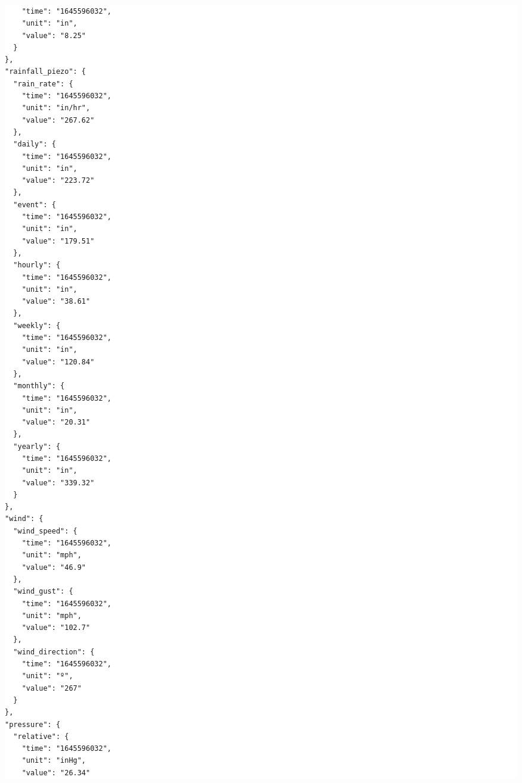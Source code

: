         "time": "1645596032",
        "unit": "in",
        "value": "8.25"
      }
    },
    "rainfall_piezo": {
      "rain_rate": {
        "time": "1645596032",
        "unit": "in/hr",
        "value": "267.62"
      },
      "daily": {
        "time": "1645596032",
        "unit": "in",
        "value": "223.72"
      },
      "event": {
        "time": "1645596032",
        "unit": "in",
        "value": "179.51"
      },
      "hourly": {
        "time": "1645596032",
        "unit": "in",
        "value": "38.61"
      },
      "weekly": {
        "time": "1645596032",
        "unit": "in",
        "value": "120.84"
      },
      "monthly": {
        "time": "1645596032",
        "unit": "in",
        "value": "20.31"
      },
      "yearly": {
        "time": "1645596032",
        "unit": "in",
        "value": "339.32"
      }
    },
    "wind": {
      "wind_speed": {
        "time": "1645596032",
        "unit": "mph",
        "value": "46.9"
      },
      "wind_gust": {
        "time": "1645596032",
        "unit": "mph",
        "value": "102.7"
      },
      "wind_direction": {
        "time": "1645596032",
        "unit": "º",
        "value": "267"
      }
    },
    "pressure": {
      "relative": {
        "time": "1645596032",
        "unit": "inHg",
        "value": "26.34"